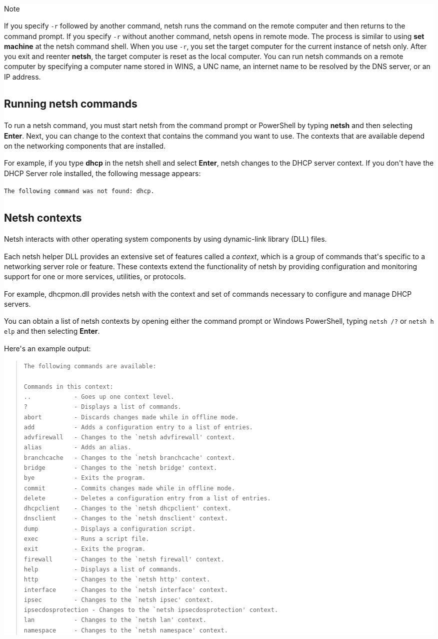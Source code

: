 > [!NOTE]
> If you specify `-r` followed by another command, netsh runs the command on the remote computer and then returns to the command prompt. If you specify `-r` without another command, netsh opens in remote mode. The process is similar to using **set machine** at the netsh command shell. When you use `-r`, you set the target computer for the current instance of netsh only. After you exit and reenter **netsh**, the target computer is reset as the local computer. You can run netsh commands on a remote computer by specifying a computer name stored in WINS, a UNC name, an internet name to be resolved by the DNS server, or an IP address.

## Running netsh commands

To run a netsh command, you must start netsh from the command prompt or PowerShell by typing **netsh** and then selecting **Enter**. Next, you can change to the context that contains the command you want to use. The contexts that are available depend on the networking components that are installed.

For example, if you type **dhcp** in the netsh shell and select **Enter**, netsh changes to the DHCP server context. If you don't have the DHCP Server role installed, the following message appears:

```
The following command was not found: dhcp.
```

## Netsh contexts

Netsh interacts with other operating system components by using dynamic-link library (DLL) files.

Each netsh helper DLL provides an extensive set of features called a *context*, which is a group of commands that's specific to a networking server role or feature. These contexts extend the functionality of netsh by providing configuration and monitoring support for one or more services, utilities, or protocols.

For example, dhcpmon.dll provides netsh with the context and set of commands necessary to configure and manage DHCP servers.

You can obtain a list of netsh contexts by opening either the command prompt or Windows PowerShell, typing `netsh /?` or `netsh help` and then selecting **Enter**.

Here's an example output:

>    ```
>    The following commands are available:
>
>    Commands in this context:
>    ..            - Goes up one context level.
>    ?             - Displays a list of commands.
>    abort         - Discards changes made while in offline mode.
>    add           - Adds a configuration entry to a list of entries.
>    advfirewall   - Changes to the `netsh advfirewall' context.
>    alias         - Adds an alias.
>    branchcache   - Changes to the `netsh branchcache' context.
>    bridge        - Changes to the `netsh bridge' context.
>    bye           - Exits the program.
>    commit        - Commits changes made while in offline mode.
>    delete        - Deletes a configuration entry from a list of entries.
>    dhcpclient    - Changes to the `netsh dhcpclient' context.
>    dnsclient     - Changes to the `netsh dnsclient' context.
>    dump          - Displays a configuration script.
>    exec          - Runs a script file.
>    exit          - Exits the program.
>    firewall      - Changes to the `netsh firewall' context.
>    help          - Displays a list of commands.
>    http          - Changes to the `netsh http' context.
>    interface     - Changes to the `netsh interface' context.
>    ipsec         - Changes to the `netsh ipsec' context.
>    ipsecdosprotection - Changes to the `netsh ipsecdosprotection' context.
>    lan           - Changes to the `netsh lan' context.
>    namespace     - Changes to the `netsh namespace' context.